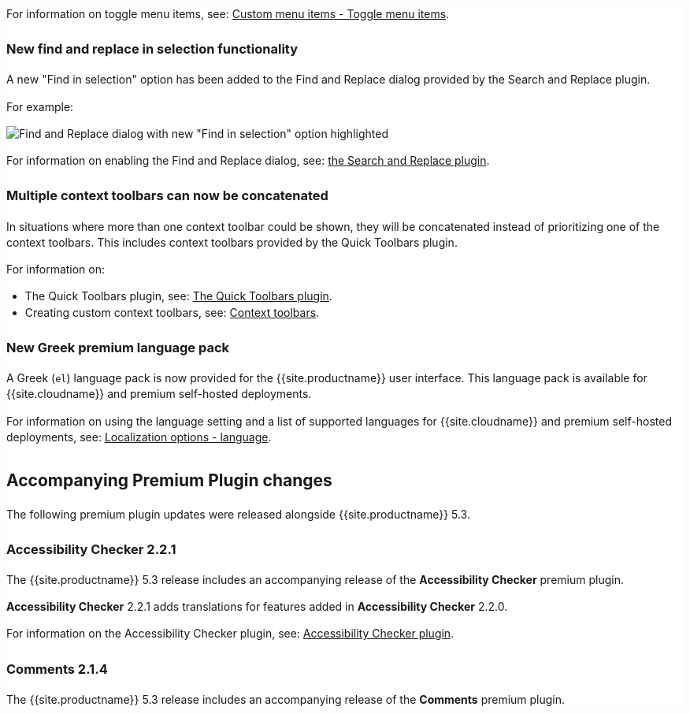 For information on toggle menu items, see: [Custom menu items - Toggle menu items]({{site.baseurl}}/ui-components/menuitems/#togglemenuitems).

### New find and replace in selection functionality

A new "Find in selection" option has been added to the Find and Replace dialog provided by the Search and Replace plugin.

For example:

![Find and Replace dialog with new "Find in selection" option highlighted]({{site.baseurl}}/images/find-replace-in-selection.png)

For information on enabling the Find and Replace dialog, see: [the Search and Replace plugin]({{site.baseurl}}/plugins/searchreplace/).

### Multiple context toolbars can now be concatenated

In situations where more than one context toolbar could be shown, they will be concatenated instead of prioritizing one of the context toolbars. This includes context toolbars provided by the Quick Toolbars plugin.

For information on:

- The Quick Toolbars plugin, see: [The Quick Toolbars plugin]({{site.baseurl}}/plugins/quickbars/).
- Creating custom context toolbars, see: [Context toolbars]({{site.baseurl}}/ui-components/contexttoolbar/).

### New Greek premium language pack

A Greek (`el`) language pack is now provided for the {{site.productname}} user interface. This language pack is available for {{site.cloudname}} and premium self-hosted deployments.

For information on using the language setting and a list of supported languages for {{site.cloudname}} and premium self-hosted deployments, see: [Localization options - language]({{site.baseurl}}/configure/localization/#language).

## Accompanying Premium Plugin changes

The following premium plugin updates were released alongside {{site.productname}} 5.3.

### Accessibility Checker 2.2.1

The {{site.productname}} 5.3 release includes an accompanying release of the **Accessibility Checker** premium plugin.

**Accessibility Checker** 2.2.1 adds translations for features added in **Accessibility Checker** 2.2.0.

For information on the Accessibility Checker plugin, see: [Accessibility Checker plugin]({{site.baseurl}}/plugins/a11ychecker/).

### Comments 2.1.4

The {{site.productname}} 5.3 release includes an accompanying release of the **Comments** premium plugin.
